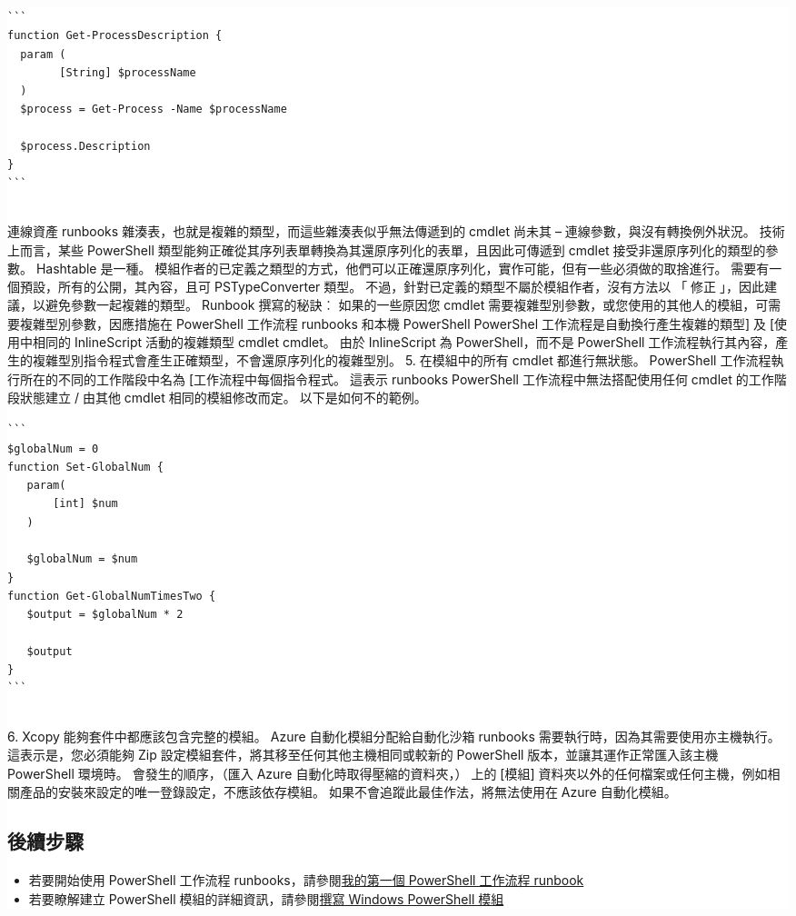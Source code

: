     ```
    function Get-ProcessDescription {
      param (
            [String] $processName
      )
      $process = Get-Process -Name $processName

      $process.Description
    }
    ```
<br>
連線資產 runbooks 雜湊表，也就是複雜的類型，而這些雜湊表似乎無法傳遞到的 cmdlet 尚未其 – 連線參數，與沒有轉換例外狀況。 技術上而言，某些 PowerShell 類型能夠正確從其序列表單轉換為其還原序列化的表單，且因此可傳遞到 cmdlet 接受非還原序列化的類型的參數。 Hashtable 是一種。 模組作者的已定義之類型的方式，他們可以正確還原序列化，實作可能，但有一些必須做的取捨進行。 需要有一個預設，所有的公開，其內容，且可 PSTypeConverter 類型。 不過，針對已定義的類型不屬於模組作者，沒有方法以 「 修正 」，因此建議，以避免參數一起複雜的類型。 Runbook 撰寫的秘訣︰ 如果的一些原因您 cmdlet 需要複雜型別參數，或您使用的其他人的模組，可需要複雜型別參數，因應措施在 PowerShell 工作流程 runbooks 和本機 PowerShell PowerShel 工作流程是自動換行產生複雜的類型] 及 [使用中相同的 InlineScript 活動的複雜類型 cmdlet cmdlet。 由於 InlineScript 為 PowerShell，而不是 PowerShell 工作流程執行其內容，產生的複雜型別指令程式會產生正確類型，不會還原序列化的複雜型別。
5. 在模組中的所有 cmdlet 都進行無狀態。 PowerShell 工作流程執行所在的不同的工作階段中名為 [工作流程中每個指令程式。 這表示 runbooks PowerShell 工作流程中無法搭配使用任何 cmdlet 的工作階段狀態建立 / 由其他 cmdlet 相同的模組修改而定。  以下是如何不的範例。

    ```
    $globalNum = 0
    function Set-GlobalNum {
       param(
           [int] $num
       )
      
       $globalNum = $num
    }
    function Get-GlobalNumTimesTwo {
       $output = $globalNum * 2
     
       $output
    }
    ```
<br>
6. Xcopy 能夠套件中都應該包含完整的模組。 Azure 自動化模組分配給自動化沙箱 runbooks 需要執行時，因為其需要使用亦主機執行。 這表示是，您必須能夠 Zip 設定模組套件，將其移至任何其他主機相同或較新的 PowerShell 版本，並讓其運作正常匯入該主機 PowerShell 環境時。 會發生的順序，（匯入 Azure 自動化時取得壓縮的資料夾，） 上的 [模組] 資料夾以外的任何檔案或任何主機，例如相關產品的安裝來設定的唯一登錄設定，不應該依存模組。 如果不會追蹤此最佳作法，將無法使用在 Azure 自動化模組。  

## <a name="next-steps"></a>後續步驟

- 若要開始使用 PowerShell 工作流程 runbooks，請參閱[我的第一個 PowerShell 工作流程 runbook](automation-first-runbook-textual.md)
- 若要瞭解建立 PowerShell 模組的詳細資訊，請參閱[撰寫 Windows PowerShell 模組](https://msdn.microsoft.com/library/dd878310%28v=vs.85%29.aspx)